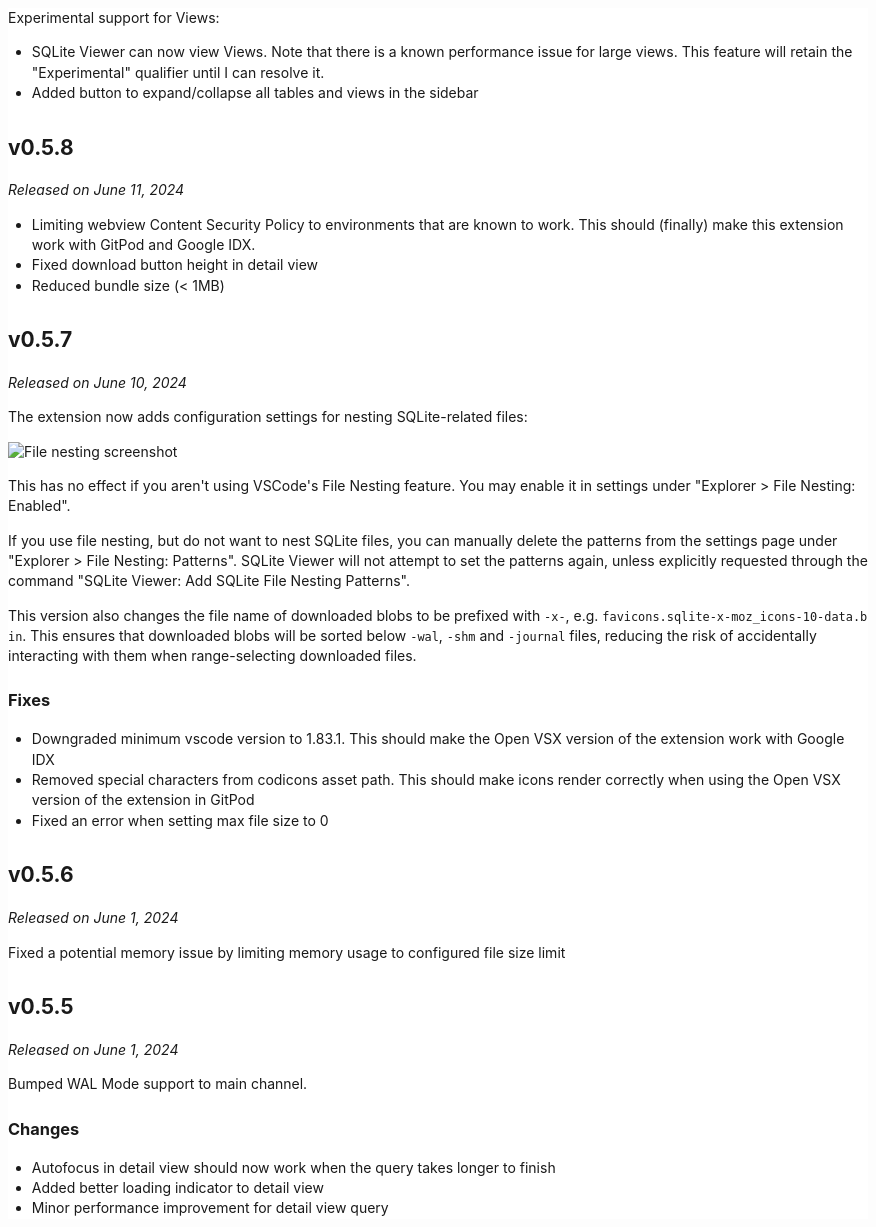 Experimental support for Views:
- SQLite Viewer can now view Views. Note that there is a known performance issue for large views. This feature will retain the "Experimental" qualifier until I can resolve it.
- Added button to expand/collapse all tables and views in the sidebar

## v0.5.8
_Released on June 11, 2024_

- Limiting webview Content Security Policy to environments that are known to work.
This should (finally) make this extension work with GitPod and Google IDX.
- Fixed download button height in detail view 
- Reduced bundle size (< 1MB)

## v0.5.7
_Released on June 10, 2024_

The extension now adds configuration settings for nesting SQLite-related files:

![File nesting screenshot](documentation/nesting.png)

This has no effect if you aren't using VSCode's File Nesting feature. You may enable it in settings under "Explorer > File Nesting: Enabled".

If you use file nesting, but do not want to nest SQLite files, you can manually delete the patterns from the settings page under "Explorer > File Nesting: Patterns". SQLite Viewer will not attempt to set the patterns again, unless explicitly requested through the command "SQLite Viewer: Add SQLite File Nesting Patterns".

This version also changes the file name of downloaded blobs to be prefixed with `-x-`, e.g. `favicons.sqlite-x-moz_icons-10-data.bin`. This ensures that downloaded blobs will be sorted below `-wal`, `-shm` and `-journal` files, reducing the risk of accidentally interacting with them when range-selecting downloaded files.

### Fixes
- Downgraded minimum vscode version to 1.83.1. This should make the Open VSX version of the extension work with Google IDX
- Removed special characters from codicons asset path. This should make icons render correctly when using the Open VSX version of the extension in GitPod
- Fixed an error when setting max file size to 0

## v0.5.6
_Released on June 1, 2024_

Fixed a potential memory issue by limiting memory usage to configured file size limit

## v0.5.5
_Released on June 1, 2024_

Bumped WAL Mode support to main channel.

### Changes
- Autofocus in detail view should now work when the query takes longer to finish
- Added better loading indicator to detail view
- Minor performance improvement for detail view query
